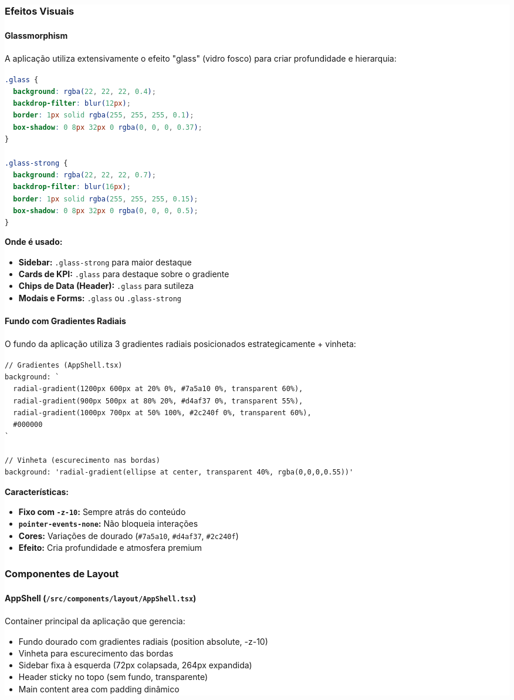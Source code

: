 ### Efeitos Visuais

#### **Glassmorphism**
A aplicação utiliza extensivamente o efeito "glass" (vidro fosco) para criar profundidade e hierarquia:

```css
.glass {
  background: rgba(22, 22, 22, 0.4);
  backdrop-filter: blur(12px);
  border: 1px solid rgba(255, 255, 255, 0.1);
  box-shadow: 0 8px 32px 0 rgba(0, 0, 0, 0.37);
}

.glass-strong {
  background: rgba(22, 22, 22, 0.7);
  backdrop-filter: blur(16px);
  border: 1px solid rgba(255, 255, 255, 0.15);
  box-shadow: 0 8px 32px 0 rgba(0, 0, 0, 0.5);
}
```

**Onde é usado:**
- **Sidebar:** `.glass-strong` para maior destaque
- **Cards de KPI:** `.glass` para destaque sobre o gradiente
- **Chips de Data (Header):** `.glass` para sutileza
- **Modais e Forms:** `.glass` ou `.glass-strong`

#### **Fundo com Gradientes Radiais**
O fundo da aplicação utiliza 3 gradientes radiais posicionados estrategicamente + vinheta:

```tsx
// Gradientes (AppShell.tsx)
background: `
  radial-gradient(1200px 600px at 20% 0%, #7a5a10 0%, transparent 60%),
  radial-gradient(900px 500px at 80% 20%, #d4af37 0%, transparent 55%),
  radial-gradient(1000px 700px at 50% 100%, #2c240f 0%, transparent 60%),
  #000000
`

// Vinheta (escurecimento nas bordas)
background: 'radial-gradient(ellipse at center, transparent 40%, rgba(0,0,0,0.55))'
```

**Características:**
- **Fixo com `-z-10`:** Sempre atrás do conteúdo
- **`pointer-events-none`:** Não bloqueia interações
- **Cores:** Variações de dourado (`#7a5a10`, `#d4af37`, `#2c240f`)
- **Efeito:** Cria profundidade e atmosfera premium

### Componentes de Layout

#### **AppShell (`/src/components/layout/AppShell.tsx`)**
Container principal da aplicação que gerencia:
- Fundo dourado com gradientes radiais (position absolute, -z-10)
- Vinheta para escurecimento das bordas
- Sidebar fixa à esquerda (72px colapsada, 264px expandida)
- Header sticky no topo (sem fundo, transparente)
- Main content area com padding dinâmico
